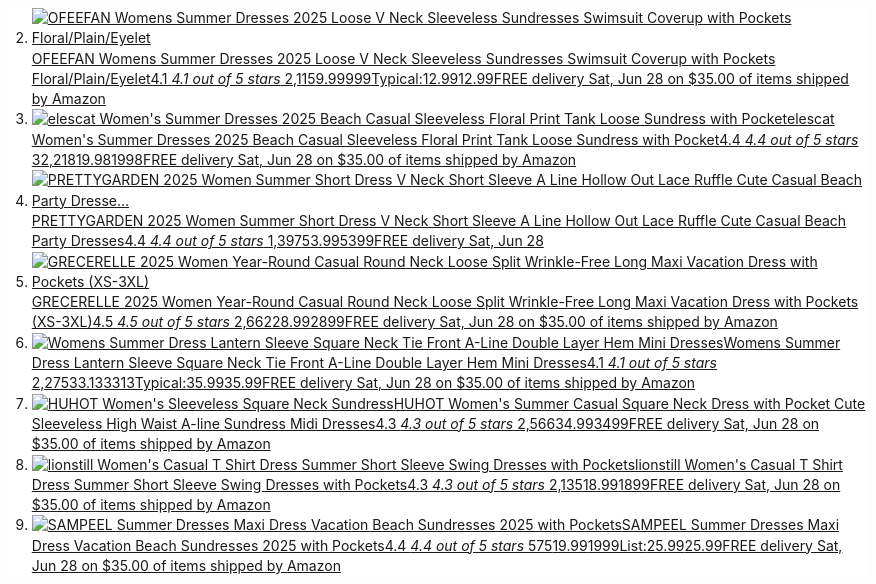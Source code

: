   2. [![OFEEFAN Womens Summer Dresses 2025 Loose V Neck Sleeveless Sundresses Swimsuit Coverup with Pockets Floral/Plain/Eyelet](https://m.media-amazon.com/images/I/51mQitBCFKL._SR480,440_.jpg)OFEEFAN Womens Summer Dresses 2025 Loose V Neck Sleeveless Sundresses Swimsuit Coverup with Pockets Floral/Plain/Eyelet4.1 _4.1 out of 5 stars_ 2,115$9.99$999Typical:$12.99$12.99FREE delivery Sat, Jun 28 on $35.00 of items shipped by Amazon](https://www.amazon.com/Summer-Dresses-Sleeveless-Sundresses-Pockets/dp/B0CWVMP1GC?pd_rd_w=cuXNl&content-id=amzn1.sym.65702e89-712b-49ca-a72f-6956537059f7&pf_rd_p=65702e89-712b-49ca-a72f-6956537059f7&pf_rd_r=4D2476NZ3TBXM9RMHYFN&pd_rd_wg=KzPbJ&pd_rd_r=e2444069-d91f-463a-a569-b6ad9fd06fcb&pd_rd_i=B0CWVMP1GC&ref_=AFL0WDRESS_0_B0CWVMP1GC)
  3. [![elescat Women's Summer Dresses 2025 Beach Casual Sleeveless Floral Print Tank Loose Sundress with Pocket](https://m.media-amazon.com/images/I/51NzgHjNsLL._SR480,440_.jpg)elescat Women's Summer Dresses 2025 Beach Casual Sleeveless Floral Print Tank Loose Sundress with Pocket4.4 _4.4 out of 5 stars_ 32,218$19.98$1998FREE delivery Sat, Jun 28 on $35.00 of items shipped by Amazon](https://www.amazon.com/T-Shirt-Sleeveless-Bohemian-Sundress-Pockets/dp/B0B31H865L?pd_rd_w=cuXNl&content-id=amzn1.sym.65702e89-712b-49ca-a72f-6956537059f7&pf_rd_p=65702e89-712b-49ca-a72f-6956537059f7&pf_rd_r=4D2476NZ3TBXM9RMHYFN&pd_rd_wg=KzPbJ&pd_rd_r=e2444069-d91f-463a-a569-b6ad9fd06fcb&pd_rd_i=B0B31H865L&ref_=AFL0WDRESS_0_B0B31H865L)
  4. [![PRETTYGARDEN 2025 Women Summer Short Dress V Neck Short Sleeve A Line Hollow Out Lace Ruffle Cute Casual Beach Party Dresse…](https://m.media-amazon.com/images/I/41m6xkspY8L._SR480,440_.jpg)PRETTYGARDEN 2025 Women Summer Short Dress V Neck Short Sleeve A Line Hollow Out Lace Ruffle Cute Casual Beach Party Dresses4.4 _4.4 out of 5 stars_ 1,397$53.99$5399FREE delivery Sat, Jun 28](https://www.amazon.com/PRETTYGARDEN-Womens-Summer-Sleeve-Dresses/dp/B0CQ53K74B?pd_rd_w=cuXNl&content-id=amzn1.sym.65702e89-712b-49ca-a72f-6956537059f7&pf_rd_p=65702e89-712b-49ca-a72f-6956537059f7&pf_rd_r=4D2476NZ3TBXM9RMHYFN&pd_rd_wg=KzPbJ&pd_rd_r=e2444069-d91f-463a-a569-b6ad9fd06fcb&pd_rd_i=B0CQ53K74B&ref_=AFL0WDRESS_0_B0CQ53K74B)
  5. [![GRECERELLE 2025 Women Year-Round Casual Round Neck Loose Split Wrinkle-Free Long Maxi Vacation Dress with Pockets \(XS-3XL\)](https://m.media-amazon.com/images/I/31Lnr-44I4L._SR480,440_.jpg)GRECERELLE 2025 Women Year-Round Casual Round Neck Loose Split Wrinkle-Free Long Maxi Vacation Dress with Pockets (XS-3XL)4.5 _4.5 out of 5 stars_ 2,662$28.99$2899FREE delivery Sat, Jun 28 on $35.00 of items shipped by Amazon](https://www.amazon.com/GRECERELLE-Womens-Summer-Casual-Pockets/dp/B0CR5HKB56?pd_rd_w=cuXNl&content-id=amzn1.sym.65702e89-712b-49ca-a72f-6956537059f7&pf_rd_p=65702e89-712b-49ca-a72f-6956537059f7&pf_rd_r=4D2476NZ3TBXM9RMHYFN&pd_rd_wg=KzPbJ&pd_rd_r=e2444069-d91f-463a-a569-b6ad9fd06fcb&pd_rd_i=B0CR5HKB56&ref_=AFL0WDRESS_0_B0CR5HKB56)
  6. [![Womens Summer Dress Lantern Sleeve Square Neck Tie Front A-Line Double Layer Hem Mini Dresses](https://m.media-amazon.com/images/I/51fT0LsDFdL._SR480,440_.jpg)Womens Summer Dress Lantern Sleeve Square Neck Tie Front A-Line Double Layer Hem Mini Dresses4.1 _4.1 out of 5 stars_ 2,275$33.13$3313Typical:$35.99$35.99FREE delivery Sat, Jun 28 on $35.00 of items shipped by Amazon](https://www.amazon.com/ETCYY-NEW-Womens-Summer-Dress-Striped-Short-Sleeve-T-Shirt-Dresses-Tie-Waist-with-Pockets/dp/B0C777YMMZ?pd_rd_w=cuXNl&content-id=amzn1.sym.65702e89-712b-49ca-a72f-6956537059f7&pf_rd_p=65702e89-712b-49ca-a72f-6956537059f7&pf_rd_r=4D2476NZ3TBXM9RMHYFN&pd_rd_wg=KzPbJ&pd_rd_r=e2444069-d91f-463a-a569-b6ad9fd06fcb&pd_rd_i=B0C777YMMZ&ref_=AFL0WDRESS_0_B0C777YMMZ)
  7. [![HUHOT Women's Sleeveless Square Neck Sundress](https://m.media-amazon.com/images/I/51jcn4cti6L._SR480,440_.jpg)HUHOT Women's Summer Casual Square Neck Dress with Pocket Cute Sleeveless High Waist A-line Sundress Midi Dresses4.3 _4.3 out of 5 stars_ 2,566$34.99$3499FREE delivery Sat, Jun 28 on $35.00 of items shipped by Amazon](https://www.amazon.com/HUHOT-Dresses-Sundresses-Hawaiian-Sleeveless/dp/B0BVB66WX2?pd_rd_w=cuXNl&content-id=amzn1.sym.65702e89-712b-49ca-a72f-6956537059f7&pf_rd_p=65702e89-712b-49ca-a72f-6956537059f7&pf_rd_r=4D2476NZ3TBXM9RMHYFN&pd_rd_wg=KzPbJ&pd_rd_r=e2444069-d91f-463a-a569-b6ad9fd06fcb&pd_rd_i=B0BVB66WX2&ref_=AFL0WDRESS_0_B0BVB66WX2)
  8. [![lionstill Women's Casual T Shirt Dress Summer Short Sleeve Swing Dresses with Pockets](https://m.media-amazon.com/images/I/31x1xTdsMIL._SR480,440_.jpg)lionstill Women's Casual T Shirt Dress Summer Short Sleeve Swing Dresses with Pockets4.3 _4.3 out of 5 stars_ 2,135$18.99$1899FREE delivery Sat, Jun 28 on $35.00 of items shipped by Amazon](https://www.amazon.com/lionstill-Womens-Summer-Casual-Dresses/dp/B08TBG1BPD?pd_rd_w=cuXNl&content-id=amzn1.sym.65702e89-712b-49ca-a72f-6956537059f7&pf_rd_p=65702e89-712b-49ca-a72f-6956537059f7&pf_rd_r=4D2476NZ3TBXM9RMHYFN&pd_rd_wg=KzPbJ&pd_rd_r=e2444069-d91f-463a-a569-b6ad9fd06fcb&pd_rd_i=B08TBG1BPD&ref_=AFL0WDRESS_0_B08TBG1BPD)
  9. [![SAMPEEL Summer Dresses Maxi Dress Vacation Beach Sundresses 2025 with Pockets](https://m.media-amazon.com/images/I/41-KazjOTWL._SR480,440_.jpg)SAMPEEL Summer Dresses Maxi Dress Vacation Beach Sundresses 2025 with Pockets4.4 _4.4 out of 5 stars_ 575$19.99$1999List:$25.99$25.99FREE delivery Sat, Jun 28 on $35.00 of items shipped by Amazon](https://www.amazon.com/SAMPEEL-Dresses-Tropical-Seniors-Vacation/dp/B0DP98D75L?pd_rd_w=cuXNl&content-id=amzn1.sym.65702e89-712b-49ca-a72f-6956537059f7&pf_rd_p=65702e89-712b-49ca-a72f-6956537059f7&pf_rd_r=4D2476NZ3TBXM9RMHYFN&pd_rd_wg=KzPbJ&pd_rd_r=e2444069-d91f-463a-a569-b6ad9fd06fcb&pd_rd_i=B0DP98D75L&ref_=AFL0WDRESS_0_B0DP98D75L)